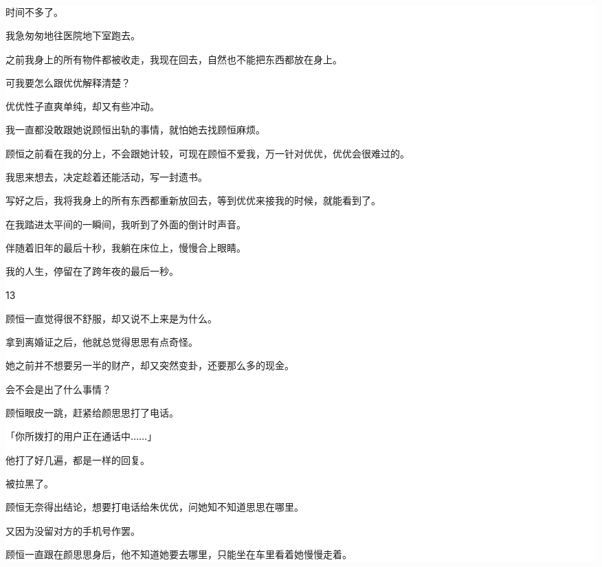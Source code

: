 
时间不多了。


我急匆匆地往医院地下室跑去。


之前我身上的所有物件都被收走，我现在回去，自然也不能把东西都放在身上。


可我要怎么跟优优解释清楚？


优优性子直爽单纯，却又有些冲动。


我一直都没敢跟她说顾恒出轨的事情，就怕她去找顾恒麻烦。


顾恒之前看在我的分上，不会跟她计较，可现在顾恒不爱我，万一针对优优，优优会很难过的。


我思来想去，决定趁着还能活动，写一封遗书。


写好之后，我将我身上的所有东西都重新放回去，等到优优来接我的时候，就能看到了。


在我踏进太平间的一瞬间，我听到了外面的倒计时声音。


伴随着旧年的最后十秒，我躺在床位上，慢慢合上眼睛。


我的人生，停留在了跨年夜的最后一秒。


13


顾恒一直觉得很不舒服，却又说不上来是为什么。


拿到离婚证之后，他就总觉得思思有点奇怪。


她之前并不想要另一半的财产，却又突然变卦，还要那么多的现金。


会不会是出了什么事情？


顾恒眼皮一跳，赶紧给颜思思打了电话。


「你所拨打的用户正在通话中……」


他打了好几遍，都是一样的回复。


被拉黑了。


顾恒无奈得出结论，想要打电话给朱优优，问她知不知道思思在哪里。


又因为没留对方的手机号作罢。


顾恒一直跟在颜思思身后，他不知道她要去哪里，只能坐在车里看着她慢慢走着。 

